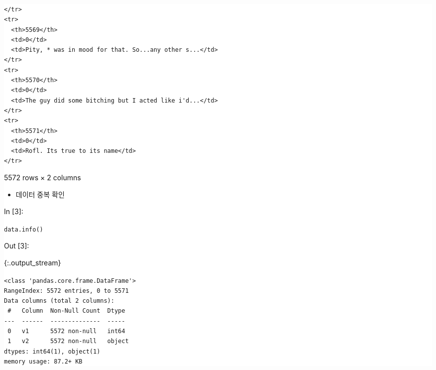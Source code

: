     </tr>
    <tr>
      <th>5569</th>
      <td>0</td>
      <td>Pity, * was in mood for that. So...any other s...</td>
    </tr>
    <tr>
      <th>5570</th>
      <td>0</td>
      <td>The guy did some bitching but I acted like i'd...</td>
    </tr>
    <tr>
      <th>5571</th>
      <td>0</td>
      <td>Rofl. Its true to its name</td>
    </tr>
  </tbody>
</table>
<p>5572 rows × 2 columns</p>
</div>
</div>



* 데이터 중복 확인

<div class="in_prompt">
In&nbsp;[3]:
</div>

<div class="input_area" markdown="1">

```python
data.info()
```

</div>

<div class="output_prompt">
Out&nbsp;[3]:
</div>

{:.output_stream}

```
<class 'pandas.core.frame.DataFrame'>
RangeIndex: 5572 entries, 0 to 5571
Data columns (total 2 columns):
 #   Column  Non-Null Count  Dtype 
---  ------  --------------  ----- 
 0   v1      5572 non-null   int64 
 1   v2      5572 non-null   object
dtypes: int64(1), object(1)
memory usage: 87.2+ KB

```
